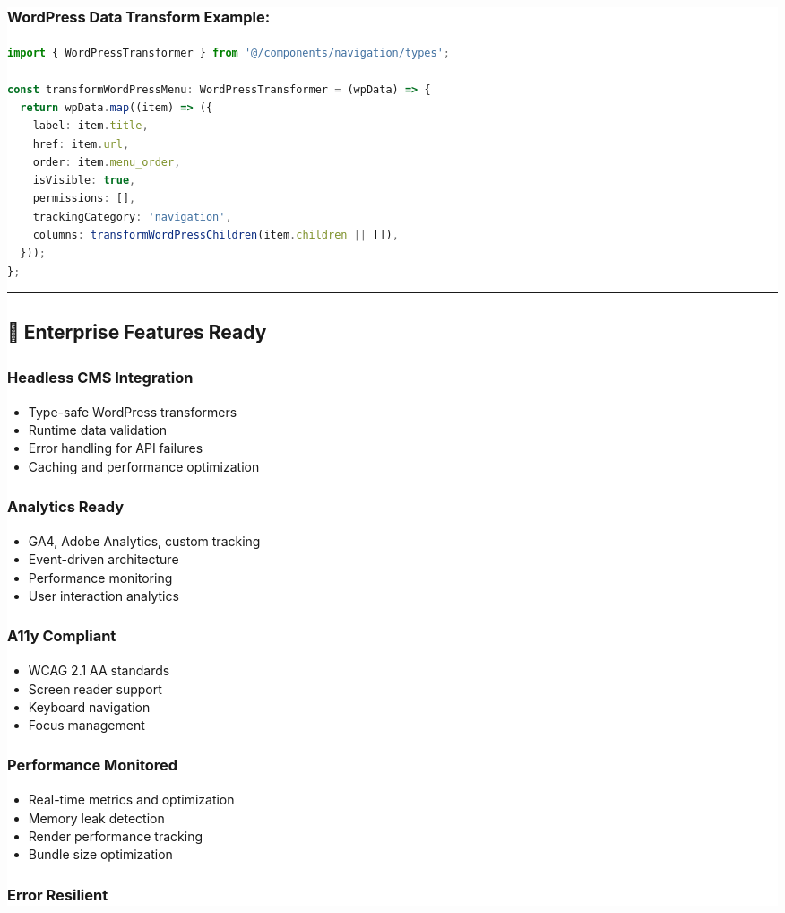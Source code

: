 ### **WordPress Data Transform Example:**

```typescript
import { WordPressTransformer } from '@/components/navigation/types';

const transformWordPressMenu: WordPressTransformer = (wpData) => {
  return wpData.map((item) => ({
    label: item.title,
    href: item.url,
    order: item.menu_order,
    isVisible: true,
    permissions: [],
    trackingCategory: 'navigation',
    columns: transformWordPressChildren(item.children || []),
  }));
};
```

---

## 🚀 **Enterprise Features Ready**

### **Headless CMS Integration**

- Type-safe WordPress transformers
- Runtime data validation
- Error handling for API failures
- Caching and performance optimization

### **Analytics Ready**

- GA4, Adobe Analytics, custom tracking
- Event-driven architecture
- Performance monitoring
- User interaction analytics

### **A11y Compliant**

- WCAG 2.1 AA standards
- Screen reader support
- Keyboard navigation
- Focus management

### **Performance Monitored**

- Real-time metrics and optimization
- Memory leak detection
- Render performance tracking
- Bundle size optimization

### **Error Resilient**
